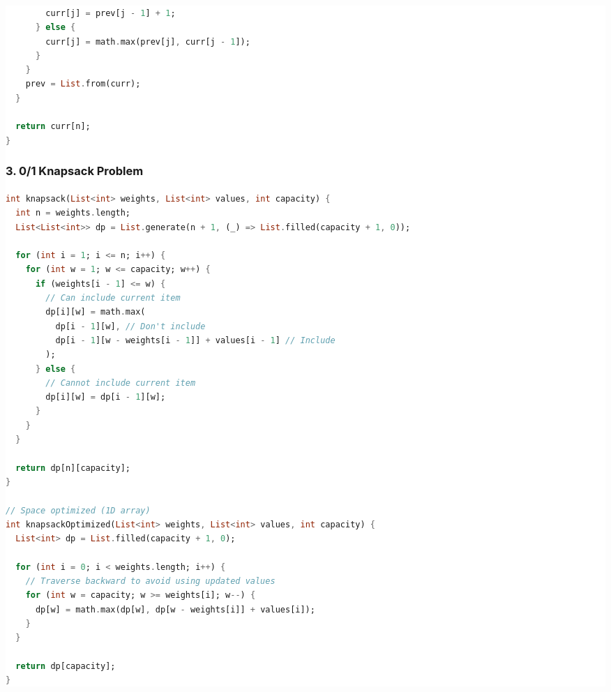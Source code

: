 ```dart
        curr[j] = prev[j - 1] + 1;
      } else {
        curr[j] = math.max(prev[j], curr[j - 1]);
      }
    }
    prev = List.from(curr);
  }
  
  return curr[n];
}
```

### 3. 0/1 Knapsack Problem
```dart
int knapsack(List<int> weights, List<int> values, int capacity) {
  int n = weights.length;
  List<List<int>> dp = List.generate(n + 1, (_) => List.filled(capacity + 1, 0));
  
  for (int i = 1; i <= n; i++) {
    for (int w = 1; w <= capacity; w++) {
      if (weights[i - 1] <= w) {
        // Can include current item
        dp[i][w] = math.max(
          dp[i - 1][w], // Don't include
          dp[i - 1][w - weights[i - 1]] + values[i - 1] // Include
        );
      } else {
        // Cannot include current item
        dp[i][w] = dp[i - 1][w];
      }
    }
  }
  
  return dp[n][capacity];
}

// Space optimized (1D array)
int knapsackOptimized(List<int> weights, List<int> values, int capacity) {
  List<int> dp = List.filled(capacity + 1, 0);
  
  for (int i = 0; i < weights.length; i++) {
    // Traverse backward to avoid using updated values
    for (int w = capacity; w >= weights[i]; w--) {
      dp[w] = math.max(dp[w], dp[w - weights[i]] + values[i]);
    }
  }
  
  return dp[capacity];
}
```

